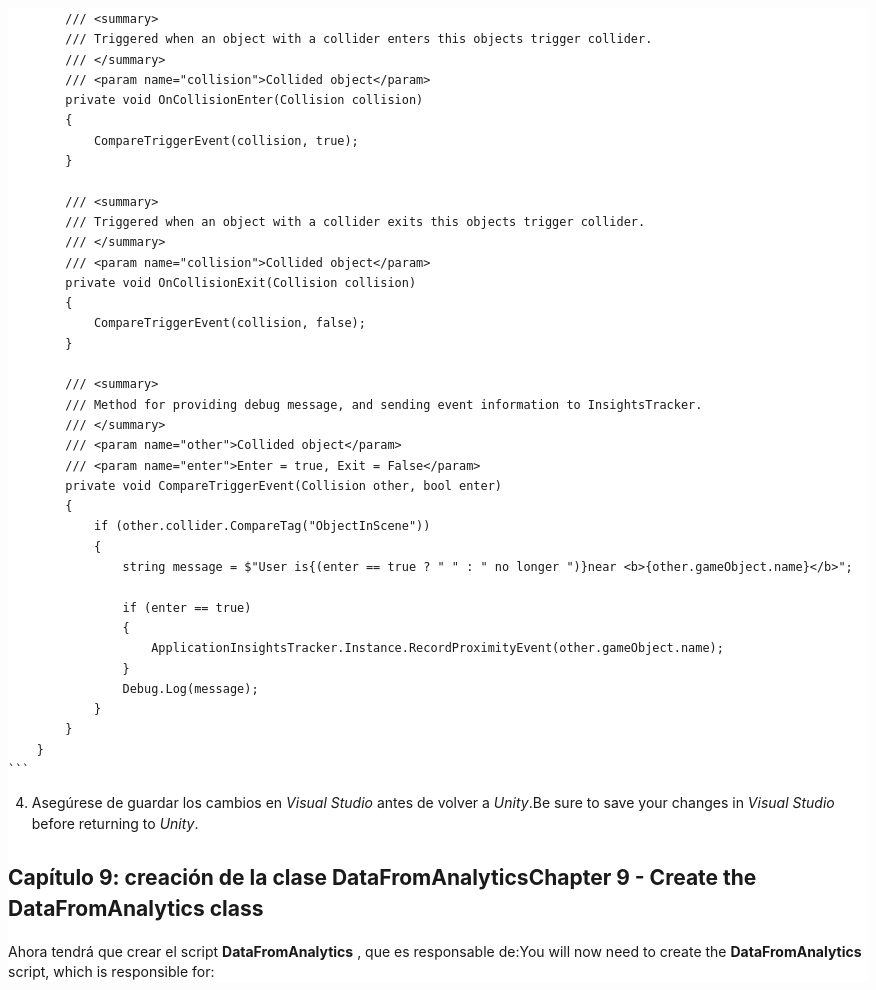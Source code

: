             /// <summary>
            /// Triggered when an object with a collider enters this objects trigger collider.
            /// </summary>
            /// <param name="collision">Collided object</param>
            private void OnCollisionEnter(Collision collision)
            {
                CompareTriggerEvent(collision, true);
            }

            /// <summary>
            /// Triggered when an object with a collider exits this objects trigger collider.
            /// </summary>
            /// <param name="collision">Collided object</param>
            private void OnCollisionExit(Collision collision)
            {
                CompareTriggerEvent(collision, false);
            }

            /// <summary>
            /// Method for providing debug message, and sending event information to InsightsTracker.
            /// </summary>
            /// <param name="other">Collided object</param>
            /// <param name="enter">Enter = true, Exit = False</param>
            private void CompareTriggerEvent(Collision other, bool enter)
            {
                if (other.collider.CompareTag("ObjectInScene"))
                {
                    string message = $"User is{(enter == true ? " " : " no longer ")}near <b>{other.gameObject.name}</b>";

                    if (enter == true)
                    {
                        ApplicationInsightsTracker.Instance.RecordProximityEvent(other.gameObject.name);
                    }
                    Debug.Log(message);
                }
            }
        }
    ```

4.  <span data-ttu-id="e2cd1-373">Asegúrese de guardar los cambios en *Visual Studio* antes de volver a *Unity*.</span><span class="sxs-lookup"><span data-stu-id="e2cd1-373">Be sure to save your changes in *Visual Studio* before returning to *Unity*.</span></span>

## <a name="chapter-9---create-the-datafromanalytics-class"></a><span data-ttu-id="e2cd1-374">Capítulo 9: creación de la clase DataFromAnalytics</span><span class="sxs-lookup"><span data-stu-id="e2cd1-374">Chapter 9 - Create the DataFromAnalytics class</span></span>

<span data-ttu-id="e2cd1-375">Ahora tendrá que crear el script **DataFromAnalytics** , que es responsable de:</span><span class="sxs-lookup"><span data-stu-id="e2cd1-375">You will now need to create the **DataFromAnalytics** script, which is responsible for:</span></span>
